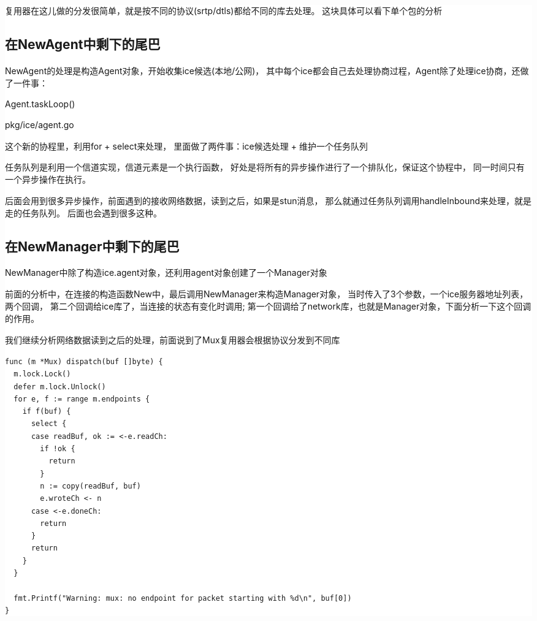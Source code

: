 复用器在这儿做的分发很简单，就是按不同的协议(srtp/dtls)都给不同的库去处理。
这块具体可以看下单个包的分析

## 在NewAgent中剩下的尾巴

NewAgent的处理是构造Agent对象，开始收集ice候选(本地/公网)，
其中每个ice都会自己去处理协商过程，Agent除了处理ice协商，还做了一件事：

Agent.taskLoop()

pkg/ice/agent.go

这个新的协程里，利用for + select来处理，
里面做了两件事：ice候选处理 + 维护一个任务队列

任务队列是利用一个信道实现，信道元素是一个执行函数，
好处是将所有的异步操作进行了一个排队化，保证这个协程中，
同一时间只有一个异步操作在执行。

后面会用到很多异步操作，前面遇到的接收网络数据，读到之后，如果是stun消息，
那么就通过任务队列调用handleInbound来处理，就是走的任务队列。
后面也会遇到很多这种。

## 在NewManager中剩下的尾巴

NewManager中除了构造ice.agent对象，还利用agent对象创建了一个Manager对象

前面的分析中，在连接的构造函数New中，最后调用NewManager来构造Manager对象，
当时传入了3个参数，一个ice服务器地址列表，两个回调，
第二个回调给ice库了，当连接的状态有变化时调用;
第一个回调给了network库，也就是Manager对象，下面分析一下这个回调的作用。

我们继续分析网络数据读到之后的处理，前面说到了Mux复用器会根据协议分发到不同库

    func (m *Mux) dispatch(buf []byte) {
      m.lock.Lock()
      defer m.lock.Unlock()
      for e, f := range m.endpoints {
        if f(buf) {
          select {
          case readBuf, ok := <-e.readCh:
            if !ok {
              return
            }
            n := copy(readBuf, buf)
            e.wroteCh <- n
          case <-e.doneCh:
            return
          }
          return
        }
      }

      fmt.Printf("Warning: mux: no endpoint for packet starting with %d\n", buf[0])
    }
